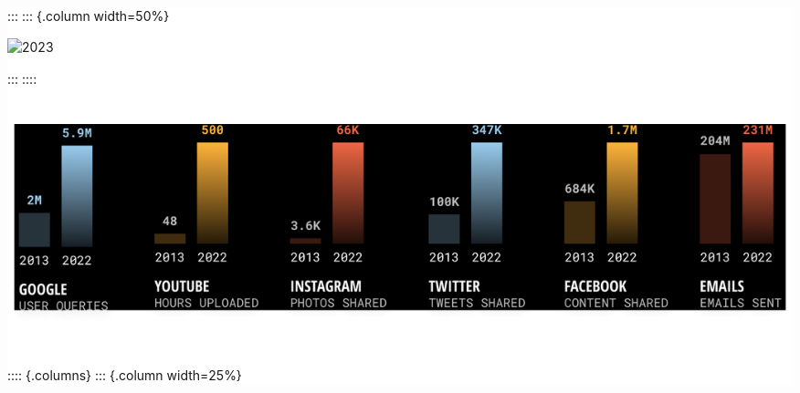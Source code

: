 :::
::: {.column width=50%}

![2023](img/dns11.png)

:::
::::

# 

![DNS 10.0: over the years](img/dns10b.png)

#

:::: {.columns}
::: {.column width=25%}
